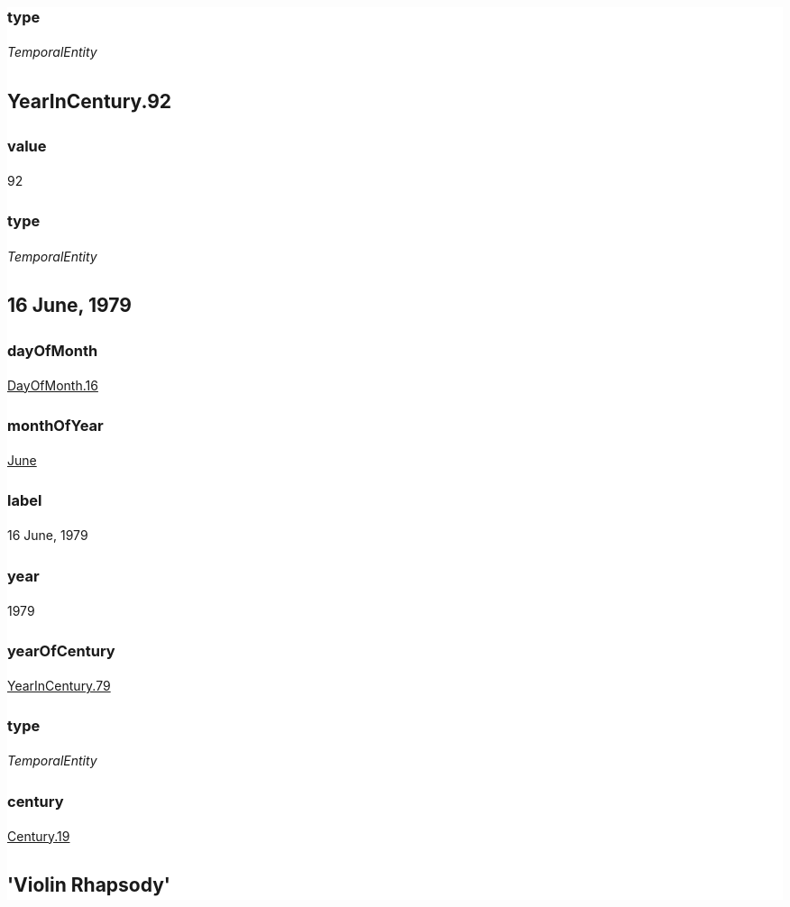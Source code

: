 ### type


*TemporalEntity*

## YearInCentury.92

### value


92

### type


*TemporalEntity*

## 16 June, 1979

### dayOfMonth


[DayOfMonth.16](#DayOfMonth.16)

### monthOfYear


[June](#June)

### label


16 June, 1979

### year


1979

### yearOfCentury


[YearInCentury.79](#YearInCentury.79)

### type


*TemporalEntity*

### century


[Century.19](#Century.19)

## 'Violin Rhapsody'
